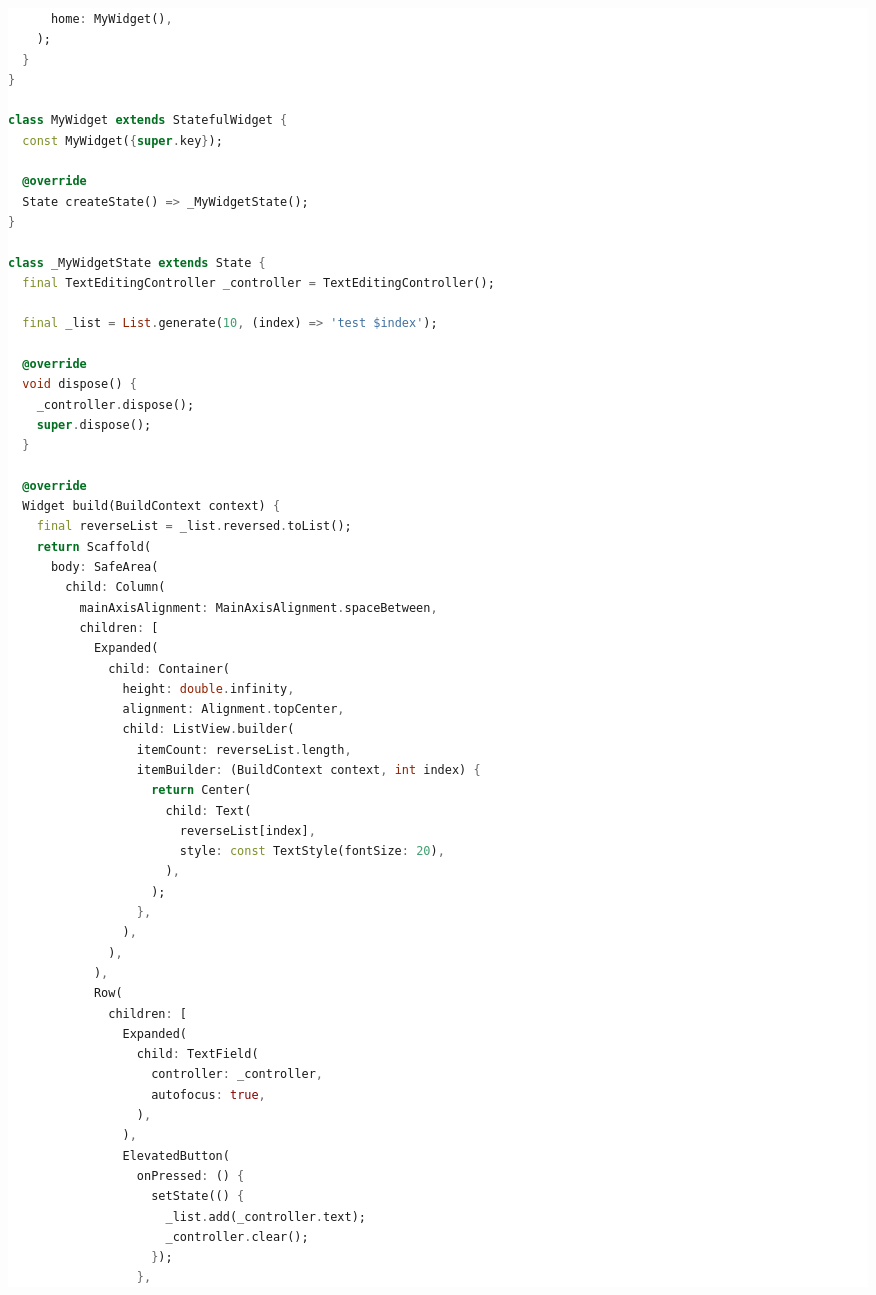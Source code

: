 ```dart
      home: MyWidget(),
    );
  }
}

class MyWidget extends StatefulWidget {
  const MyWidget({super.key});

  @override
  State createState() => _MyWidgetState();
}

class _MyWidgetState extends State {
  final TextEditingController _controller = TextEditingController();

  final _list = List.generate(10, (index) => 'test $index');

  @override
  void dispose() {
    _controller.dispose();
    super.dispose();
  }

  @override
  Widget build(BuildContext context) {
    final reverseList = _list.reversed.toList();
    return Scaffold(
      body: SafeArea(
        child: Column(
          mainAxisAlignment: MainAxisAlignment.spaceBetween,
          children: [
            Expanded(
              child: Container(
                height: double.infinity,
                alignment: Alignment.topCenter,
                child: ListView.builder(
                  itemCount: reverseList.length,
                  itemBuilder: (BuildContext context, int index) {
                    return Center(
                      child: Text(
                        reverseList[index],
                        style: const TextStyle(fontSize: 20),
                      ),
                    );
                  },
                ),
              ),
            ),
            Row(
              children: [
                Expanded(
                  child: TextField(
                    controller: _controller,
                    autofocus: true,
                  ),
                ),
                ElevatedButton(
                  onPressed: () {
                    setState(() {
                      _list.add(_controller.text);
                      _controller.clear();
                    });
                  },
```